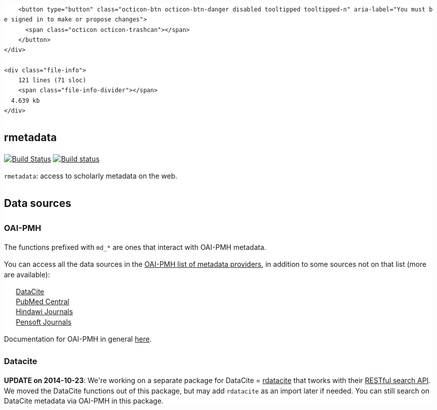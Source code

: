         <button type="button" class="octicon-btn octicon-btn-danger disabled tooltipped tooltipped-n" aria-label="You must be signed in to make or propose changes">
          <span class="octicon octicon-trashcan"></span>
        </button>
    </div>

    <div class="file-info">
        121 lines (71 sloc)
        <span class="file-info-divider"></span>
      4.639 kb
    </div>
  </div>
    <div id="readme" class="blob instapaper_body">
    <article class="markdown-body entry-content" itemprop="mainContentOfPage"><h1>
<a id="user-content-rmetadata" class="anchor" href="#rmetadata" aria-hidden="true"><span class="octicon octicon-link"></span></a>rmetadata</h1>

<p><a href="https://travis-ci.org/ropensci/rmetadata"><img src="https://camo.githubusercontent.com/8637c0381a198c9de49e8fd2a5124489ca54cb33/68747470733a2f2f6170692e7472617669732d63692e6f72672f726f70656e7363692f726d657461646174612e706e67" alt="Build Status" data-canonical-src="https://api.travis-ci.org/ropensci/rmetadata.png" style="max-width:100%;"></a>
<a href="https://ci.appveyor.com/project/sckott/rmetadata"><img src="https://camo.githubusercontent.com/04fcae4c115e099b8655530af8b2ecdc7430bb8b/68747470733a2f2f63692e6170707665796f722e636f6d2f6170692f70726f6a656374732f7374617475732f79726b633137316139797565373374363f7376673d74727565" alt="Build status" data-canonical-src="https://ci.appveyor.com/api/projects/status/yrkc171a9yue73t6?svg=true" style="max-width:100%;"></a></p>

<p><code>rmetadata</code>: access to scholarly metadata on the web.</p>

<h2>
<a id="user-content-data-sources" class="anchor" href="#data-sources" aria-hidden="true"><span class="octicon octicon-link"></span></a>Data sources</h2>

<h3>
<a id="user-content-oai-pmh" class="anchor" href="#oai-pmh" aria-hidden="true"><span class="octicon octicon-link"></span></a>OAI-PMH</h3>

<p>The functions prefixed with <code>md_*</code> are ones that interact with OAI-PMH metadata.</p>

<p>You can access all the data sources in the <a href="http://www.openarchives.org/Register/BrowseSites">OAI-PMH list of metadata providers</a>, in addition to some sources not on that list (more are available):</p>

<ul class="task-list">
<li><a href="http://datacite.org/">DataCite</a></li>
<li><a href="http://www.ncbi.nlm.nih.gov/pmc/">PubMed Central</a></li>
<li><a href="http://www.hindawi.com/journals/">Hindawi Journals</a></li>
<li><a href="http://www.pensoft.net/index.php">Pensoft Journals</a></li>
</ul>

<p>Documentation for OAI-PMH in general <a href="http://www.openarchives.org/OAI/openarchivesprotocol.html">here</a>.</p>

<h3>
<a id="user-content-datacite" class="anchor" href="#datacite" aria-hidden="true"><span class="octicon octicon-link"></span></a>Datacite</h3>

<p><strong>UPDATE on 2014-10-23</strong>: We're working on a separate package for DataCite = <a href="https://github.com/ropensci/rdatacite">rdatacite</a> that tworks with their <a href="http://search.datacite.org/help.html">RESTful search API</a>. We moved the DataCite functions out of this package, but may add <code>rdatacite</code> as an import later if needed. You can still search on DataCite metadata via OAI-PMH in this package.</p>

